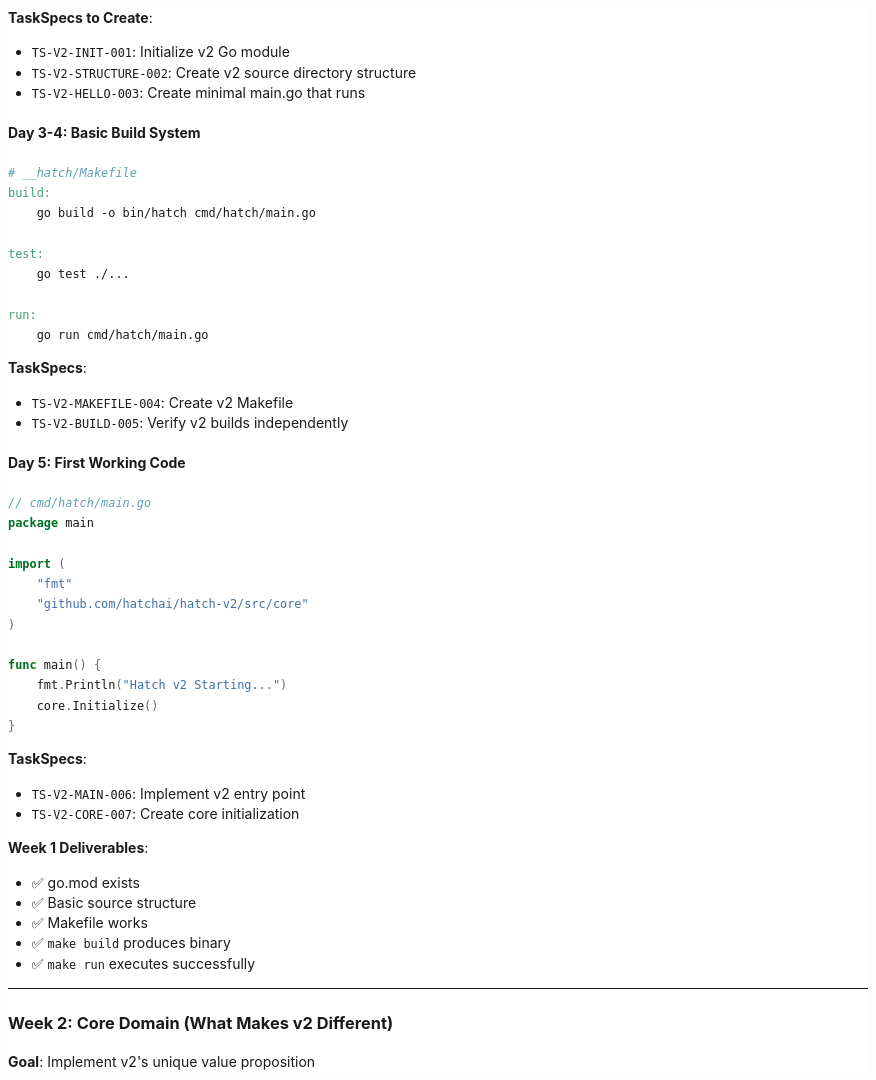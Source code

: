 **TaskSpecs to Create**:
- `TS-V2-INIT-001`: Initialize v2 Go module
- `TS-V2-STRUCTURE-002`: Create v2 source directory structure
- `TS-V2-HELLO-003`: Create minimal main.go that runs

#### Day 3-4: Basic Build System
```makefile
# __hatch/Makefile
build:
	go build -o bin/hatch cmd/hatch/main.go

test:
	go test ./...

run:
	go run cmd/hatch/main.go
```

**TaskSpecs**:
- `TS-V2-MAKEFILE-004`: Create v2 Makefile
- `TS-V2-BUILD-005`: Verify v2 builds independently

#### Day 5: First Working Code
```go
// cmd/hatch/main.go
package main

import (
    "fmt"
    "github.com/hatchai/hatch-v2/src/core"
)

func main() {
    fmt.Println("Hatch v2 Starting...")
    core.Initialize()
}
```

**TaskSpecs**:
- `TS-V2-MAIN-006`: Implement v2 entry point
- `TS-V2-CORE-007`: Create core initialization

**Week 1 Deliverables**:
- ✅ go.mod exists
- ✅ Basic source structure
- ✅ Makefile works
- ✅ `make build` produces binary
- ✅ `make run` executes successfully

---

### Week 2: Core Domain (What Makes v2 Different)
**Goal**: Implement v2's unique value proposition
